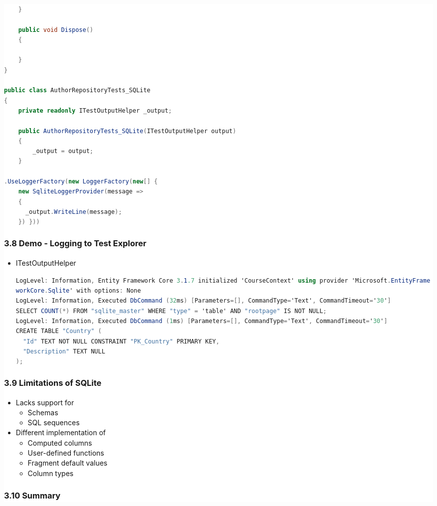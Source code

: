   ```cs
      }

      public void Dispose()
      {
          
      }
  }

  public class AuthorRepositoryTests_SQLite
  {
      private readonly ITestOutputHelper _output;

      public AuthorRepositoryTests_SQLite(ITestOutputHelper output)
      {
          _output = output;
      }
      
  .UseLoggerFactory(new LoggerFactory(new[] {
      new SqliteLoggerProvider(message =>
      {
        _output.WriteLine(message);
      }) }))
  ```

### 3.8 Demo - Logging to Test Explorer
- ITestOutputHelper
  ```cs
  LogLevel: Information, Entity Framework Core 3.1.7 initialized 'CourseContext' using provider 'Microsoft.EntityFrameworkCore.Sqlite' with options: None
  LogLevel: Information, Executed DbCommand (32ms) [Parameters=[], CommandType='Text', CommandTimeout='30']
  SELECT COUNT(*) FROM "sqlite_master" WHERE "type" = 'table' AND "rootpage" IS NOT NULL;
  LogLevel: Information, Executed DbCommand (1ms) [Parameters=[], CommandType='Text', CommandTimeout='30']
  CREATE TABLE "Country" (
    "Id" TEXT NOT NULL CONSTRAINT "PK_Country" PRIMARY KEY,
    "Description" TEXT NULL
  );
  ```

### 3.9 Limitations of SQLite
- Lacks support for
  - Schemas
  - SQL sequences
- Different implementation of
  - Computed columns
  - User-defined functions
  - Fragment default values
  - Column types

### 3.10 Summary
